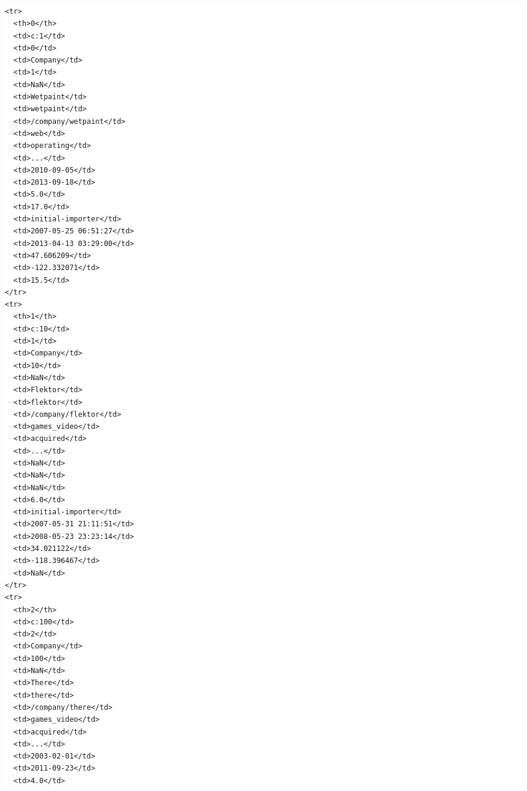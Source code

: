     <tr>
      <th>0</th>
      <td>c:1</td>
      <td>0</td>
      <td>Company</td>
      <td>1</td>
      <td>NaN</td>
      <td>Wetpaint</td>
      <td>wetpaint</td>
      <td>/company/wetpaint</td>
      <td>web</td>
      <td>operating</td>
      <td>...</td>
      <td>2010-09-05</td>
      <td>2013-09-18</td>
      <td>5.0</td>
      <td>17.0</td>
      <td>initial-importer</td>
      <td>2007-05-25 06:51:27</td>
      <td>2013-04-13 03:29:00</td>
      <td>47.606209</td>
      <td>-122.332071</td>
      <td>15.5</td>
    </tr>
    <tr>
      <th>1</th>
      <td>c:10</td>
      <td>1</td>
      <td>Company</td>
      <td>10</td>
      <td>NaN</td>
      <td>Flektor</td>
      <td>flektor</td>
      <td>/company/flektor</td>
      <td>games_video</td>
      <td>acquired</td>
      <td>...</td>
      <td>NaN</td>
      <td>NaN</td>
      <td>NaN</td>
      <td>6.0</td>
      <td>initial-importer</td>
      <td>2007-05-31 21:11:51</td>
      <td>2008-05-23 23:23:14</td>
      <td>34.021122</td>
      <td>-118.396467</td>
      <td>NaN</td>
    </tr>
    <tr>
      <th>2</th>
      <td>c:100</td>
      <td>2</td>
      <td>Company</td>
      <td>100</td>
      <td>NaN</td>
      <td>There</td>
      <td>there</td>
      <td>/company/there</td>
      <td>games_video</td>
      <td>acquired</td>
      <td>...</td>
      <td>2003-02-01</td>
      <td>2011-09-23</td>
      <td>4.0</td>